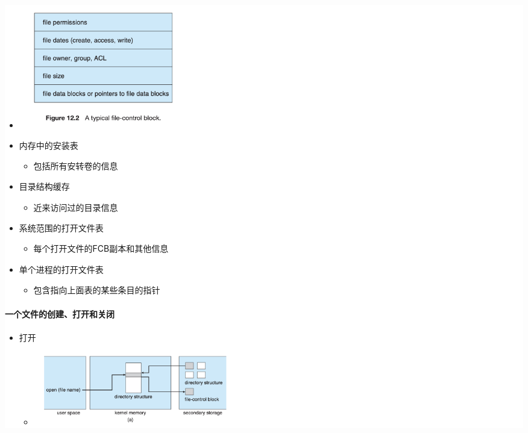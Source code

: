 - <img src="assets/image-20220320210100117.png" alt="image-20220320210100117" style="zoom: 33%;" />
- 内存中的安装表

	- 包括所有安转卷的信息
- 目录结构缓存

	- 近来访问过的目录信息
- 系统范围的打开文件表

	- 每个打开文件的FCB副本和其他信息
- 单个进程的打开文件表

	- 包含指向上面表的某些条目的指针

#### 一个文件的创建、打开和关闭

- 打开

	- <img src="assets/image-20220320210111306.png" alt="image-20220320210111306" style="zoom: 33%;" />